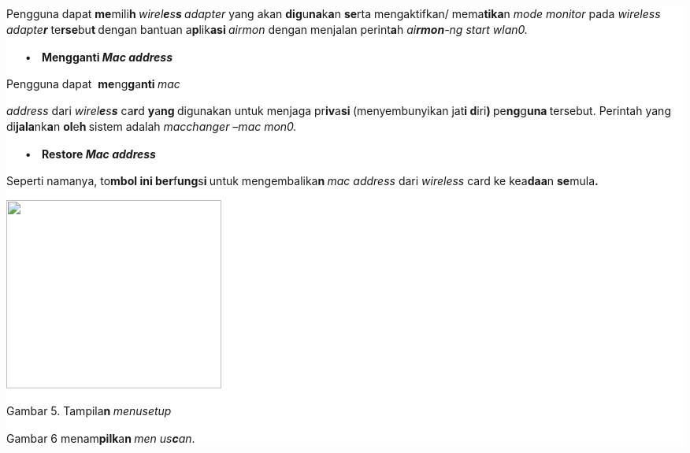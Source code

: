 <p><span class="font2">Pengguna dapat </span><span class="font2" style="font-weight:bold;">me</span><span class="font2">mili</span><span class="font2" style="font-weight:bold;">h </span><span class="font2" style="font-style:italic;">wirel</span><span class="font2" style="font-weight:bold;font-style:italic;">e</span><span class="font2" style="font-style:italic;">s</span><span class="font2" style="font-weight:bold;font-style:italic;">s </span><span class="font2" style="font-style:italic;">adapter</span><span class="font2"> yang akan </span><span class="font2" style="font-weight:bold;">dig</span><span class="font2">u</span><span class="font2" style="font-weight:bold;">na</span><span class="font2">k</span><span class="font2" style="font-weight:bold;">a</span><span class="font2">n </span><span class="font2" style="font-weight:bold;">se</span><span class="font2">rta mengaktifkan/ mema</span><span class="font2" style="font-weight:bold;">tika</span><span class="font2">n </span><span class="font2" style="font-style:italic;">mode monitor</span><span class="font2"> pada </span><span class="font2" style="font-style:italic;">wireless adapte</span><span class="font2" style="font-weight:bold;font-style:italic;">r</span><span class="font2"> te</span><span class="font2" style="font-weight:bold;">rse</span><span class="font2">bu</span><span class="font2" style="font-weight:bold;">t </span><span class="font2">dengan bantuan a</span><span class="font2" style="font-weight:bold;">p</span><span class="font2">lik</span><span class="font2" style="font-weight:bold;">asi </span><span class="font2" style="font-style:italic;">airmon </span><span class="font2">dengan menjalan perint</span><span class="font2" style="font-weight:bold;">a</span><span class="font2">h </span><span class="font2" style="font-style:italic;">ai</span><span class="font2" style="font-weight:bold;font-style:italic;">rmon</span><span class="font2" style="font-style:italic;">-ng start wlan0.</span></p>
<ul style="list-style:none;"><li>
<p><span class="font1">•</span><span class="font2" style="font-weight:bold;"> &nbsp;&nbsp;&nbsp;Mengganti </span><span class="font2" style="font-weight:bold;font-style:italic;">Mac address</span></p></li></ul>
<p><span class="font2">Pengguna dapat &nbsp;</span><span class="font2" style="font-weight:bold;">me</span><span class="font2">ng</span><span class="font2" style="font-weight:bold;">g</span><span class="font2">a</span><span class="font2" style="font-weight:bold;">nti </span><span class="font2" style="font-style:italic;">mac</span></p>
<p><span class="font2" style="font-style:italic;">address</span><span class="font2"> dari </span><span class="font2" style="font-style:italic;">wirel</span><span class="font2" style="font-weight:bold;font-style:italic;">e</span><span class="font2" style="font-style:italic;">s</span><span class="font2" style="font-weight:bold;font-style:italic;">s</span><span class="font2"> ca</span><span class="font2" style="font-weight:bold;">r</span><span class="font2">d </span><span class="font2" style="font-weight:bold;">y</span><span class="font2">a</span><span class="font2" style="font-weight:bold;">ng </span><span class="font2">digunakan untuk menjaga pr</span><span class="font2" style="font-weight:bold;">iv</span><span class="font2">a</span><span class="font2" style="font-weight:bold;">si </span><span class="font2">(menyembunyikan jat</span><span class="font2" style="font-weight:bold;">i d</span><span class="font2">iri</span><span class="font2" style="font-weight:bold;">) </span><span class="font2">pe</span><span class="font2" style="font-weight:bold;">ng</span><span class="font2">g</span><span class="font2" style="font-weight:bold;">una </span><span class="font2">tersebut. Perintah yang di</span><span class="font2" style="font-weight:bold;">jala</span><span class="font2">nk</span><span class="font2" style="font-weight:bold;">a</span><span class="font2">n </span><span class="font2" style="font-weight:bold;">ol</span><span class="font2">e</span><span class="font2" style="font-weight:bold;">h </span><span class="font2">sistem adalah </span><span class="font2" style="font-style:italic;">macchanger –mac mon0.</span></p>
<ul style="list-style:none;"><li>
<p><span class="font1">•</span><span class="font2" style="font-weight:bold;"> &nbsp;&nbsp;&nbsp;Restore </span><span class="font2" style="font-weight:bold;font-style:italic;">Mac address</span></p></li></ul>
<p><span class="font2">Seperti namanya, to</span><span class="font2" style="font-weight:bold;">mbol ini ber</span><span class="font2">f</span><span class="font2" style="font-weight:bold;">ung</span><span class="font2">s</span><span class="font2" style="font-weight:bold;">i </span><span class="font2">untuk mengembalika</span><span class="font2" style="font-weight:bold;">n </span><span class="font2" style="font-style:italic;">mac address </span><span class="font2">dari </span><span class="font2" style="font-style:italic;">wireless</span><span class="font2"> card ke kea</span><span class="font2" style="font-weight:bold;">daa</span><span class="font2">n </span><span class="font2" style="font-weight:bold;">se</span><span class="font2">mula</span><span class="font2" style="font-weight:bold;">.</span></p><img src="https://jurnal.harianregional.com/media/26897-5.jpg" alt="" style="width:205pt;height:179pt;">
<p><span class="font2">Gambar 5. Tampila</span><span class="font2" style="font-weight:bold;">n </span><span class="font2" style="font-style:italic;">menusetup</span></p>
<p><span class="font2">Gambar 6 menam</span><span class="font2" style="font-weight:bold;">pilk</span><span class="font2">a</span><span class="font2" style="font-weight:bold;">n </span><span class="font2" style="font-style:italic;">men us</span><span class="font2" style="font-weight:bold;font-style:italic;">c</span><span class="font2" style="font-style:italic;">an</span><span class="font2">.</span></p>